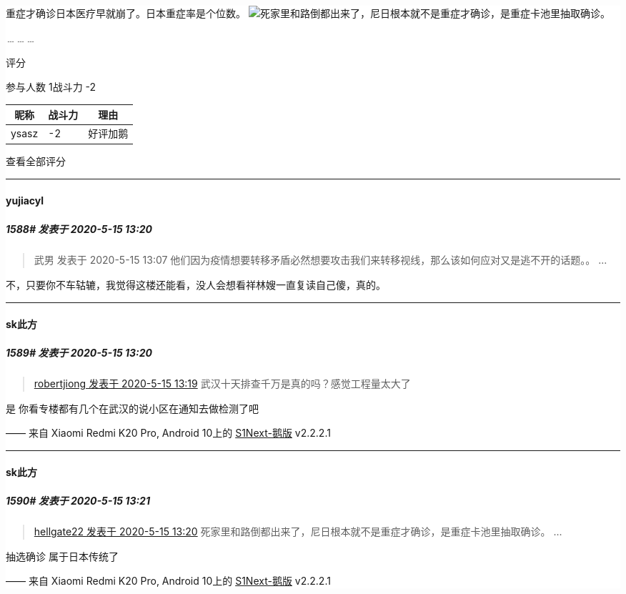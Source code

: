 重症才确诊日本医疗早就崩了。日本重症率是个位数。</blockquote>
<img src="https://static.saraba1st.com/image/smiley/face2017/047.png" referrerpolicy="no-referrer">死家里和路倒都出来了，尼日根本就不是重症才确诊，是重症卡池里抽取确诊。


﹍﹍﹍

评分


 参与人数 1战斗力 -2

|昵称|战斗力|理由|
|----|---|---|
| ysasz|-2|好评加鹅|


查看全部评分


-----

####  yujiacyl  
##### 1588#       发表于 2020-5-15 13:20


<blockquote>武男 发表于 2020-5-15 13:07
他们因为疫情想要转移矛盾必然想要攻击我们来转移视线，那么该如何应对又是逃不开的话题。。 ...</blockquote>
不，只要你不车轱辘，我觉得这楼还能看，没人会想看祥林嫂一直复读自己傻，真的。


-----

####  sk此方  
##### 1589#       发表于 2020-5-15 13:20


<blockquote><a href="httphttps://bbs.saraba1st.com/2b/forum.php?mod=redirect&amp;goto=findpost&amp;pid=47427860&amp;ptid=1933932" target="_blank">robertjiong 发表于 2020-5-15 13:19</a>
武汉十天排查千万是真的吗？感觉工程量太大了</blockquote>
是 你看专楼都有几个在武汉的说小区在通知去做检测了吧

—— 来自 Xiaomi Redmi K20 Pro, Android 10上的 [S1Next-鹅版](https://github.com/ykrank/S1-Next/releases) v2.2.2.1


-----

####  sk此方  
##### 1590#       发表于 2020-5-15 13:21


<blockquote><a href="httphttps://bbs.saraba1st.com/2b/forum.php?mod=redirect&amp;goto=findpost&amp;pid=47427865&amp;ptid=1933932" target="_blank">hellgate22 发表于 2020-5-15 13:20</a>
死家里和路倒都出来了，尼日根本就不是重症才确诊，是重症卡池里抽取确诊。 ...</blockquote>
抽选确诊 属于日本传统了

—— 来自 Xiaomi Redmi K20 Pro, Android 10上的 [S1Next-鹅版](https://github.com/ykrank/S1-Next/releases) v2.2.2.1
